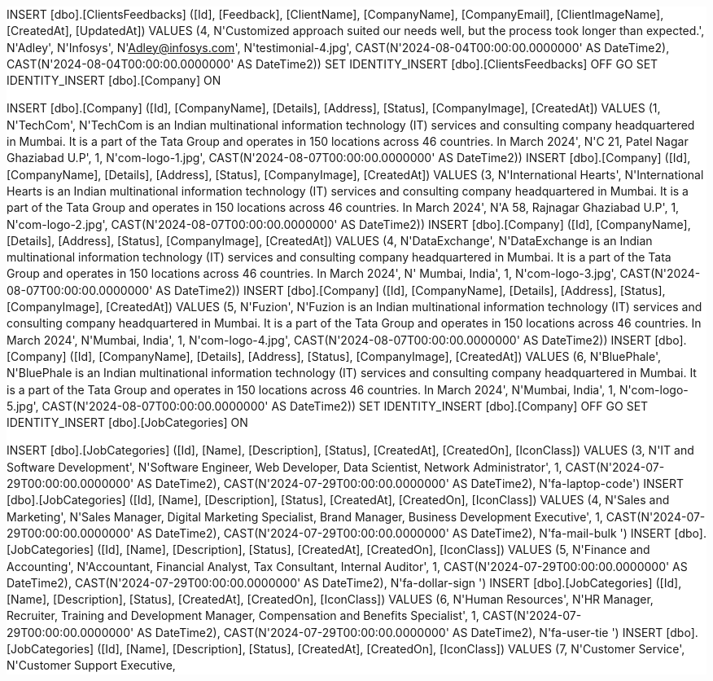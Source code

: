 INSERT [dbo].[ClientsFeedbacks] ([Id], [Feedback], [ClientName], [CompanyName], [CompanyEmail], [ClientImageName], [CreatedAt], [UpdatedAt]) VALUES (4, N'Customized approach suited our needs well, but the process took longer than expected.', N'Adley', N'Infosys', N'Adley@infosys.com', N'testimonial-4.jpg', CAST(N'2024-08-04T00:00:00.0000000' AS DateTime2), CAST(N'2024-08-04T00:00:00.0000000' AS DateTime2))
SET IDENTITY_INSERT [dbo].[ClientsFeedbacks] OFF
GO
SET IDENTITY_INSERT [dbo].[Company] ON 

INSERT [dbo].[Company] ([Id], [CompanyName], [Details], [Address], [Status], [CompanyImage], [CreatedAt]) VALUES (1, N'TechCom', N'TechCom is an Indian multinational information technology (IT) services and consulting company headquartered in Mumbai. It is a part of the Tata Group and operates in 150 locations across 46 countries. In March 2024', N'C 21, Patel Nagar Ghaziabad U.P', 1, N'com-logo-1.jpg', CAST(N'2024-08-07T00:00:00.0000000' AS DateTime2))
INSERT [dbo].[Company] ([Id], [CompanyName], [Details], [Address], [Status], [CompanyImage], [CreatedAt]) VALUES (3, N'International Hearts', N'International Hearts is an Indian multinational information technology (IT) services and consulting company headquartered in Mumbai. It is a part of the Tata Group and operates in 150 locations across 46 countries. In March 2024', N'A 58, Rajnagar Ghaziabad U.P', 1, N'com-logo-2.jpg', CAST(N'2024-08-07T00:00:00.0000000' AS DateTime2))
INSERT [dbo].[Company] ([Id], [CompanyName], [Details], [Address], [Status], [CompanyImage], [CreatedAt]) VALUES (4, N'DataExchange', N'DataExchange is an Indian multinational information technology (IT) services and consulting company headquartered in Mumbai. It is a part of the Tata Group and operates in 150 locations across 46 countries. In March 2024', N' Mumbai, India', 1, N'com-logo-3.jpg', CAST(N'2024-08-07T00:00:00.0000000' AS DateTime2))
INSERT [dbo].[Company] ([Id], [CompanyName], [Details], [Address], [Status], [CompanyImage], [CreatedAt]) VALUES (5, N'Fuzion', N'Fuzion is an Indian multinational information technology (IT) services and consulting company headquartered in Mumbai. It is a part of the Tata Group and operates in 150 locations across 46 countries. In March 2024', N'Mumbai, India', 1, N'com-logo-4.jpg', CAST(N'2024-08-07T00:00:00.0000000' AS DateTime2))
INSERT [dbo].[Company] ([Id], [CompanyName], [Details], [Address], [Status], [CompanyImage], [CreatedAt]) VALUES (6, N'BluePhale', N'BluePhale is an Indian multinational information technology (IT) services and consulting company headquartered in Mumbai. It is a part of the Tata Group and operates in 150 locations across 46 countries. In March 2024', N'Mumbai, India', 1, N'com-logo-5.jpg', CAST(N'2024-08-07T00:00:00.0000000' AS DateTime2))
SET IDENTITY_INSERT [dbo].[Company] OFF
GO
SET IDENTITY_INSERT [dbo].[JobCategories] ON 

INSERT [dbo].[JobCategories] ([Id], [Name], [Description], [Status], [CreatedAt], [CreatedOn], [IconClass]) VALUES (3, N'IT and Software Development', N'Software Engineer,
Web Developer,
Data Scientist,
Network Administrator', 1, CAST(N'2024-07-29T00:00:00.0000000' AS DateTime2), CAST(N'2024-07-29T00:00:00.0000000' AS DateTime2), N'fa-laptop-code')
INSERT [dbo].[JobCategories] ([Id], [Name], [Description], [Status], [CreatedAt], [CreatedOn], [IconClass]) VALUES (4, N'Sales and Marketing', N'Sales Manager,
Digital Marketing Specialist,
Brand Manager,
Business Development Executive', 1, CAST(N'2024-07-29T00:00:00.0000000' AS DateTime2), CAST(N'2024-07-29T00:00:00.0000000' AS DateTime2), N'fa-mail-bulk        ')
INSERT [dbo].[JobCategories] ([Id], [Name], [Description], [Status], [CreatedAt], [CreatedOn], [IconClass]) VALUES (5, N'Finance and Accounting', N'Accountant,
Financial Analyst,
Tax Consultant,
Internal Auditor', 1, CAST(N'2024-07-29T00:00:00.0000000' AS DateTime2), CAST(N'2024-07-29T00:00:00.0000000' AS DateTime2), N'fa-dollar-sign      ')
INSERT [dbo].[JobCategories] ([Id], [Name], [Description], [Status], [CreatedAt], [CreatedOn], [IconClass]) VALUES (6, N'Human Resources', N'HR Manager,
Recruiter,
Training and Development Manager,
Compensation and Benefits Specialist', 1, CAST(N'2024-07-29T00:00:00.0000000' AS DateTime2), CAST(N'2024-07-29T00:00:00.0000000' AS DateTime2), N'fa-user-tie         ')
INSERT [dbo].[JobCategories] ([Id], [Name], [Description], [Status], [CreatedAt], [CreatedOn], [IconClass]) VALUES (7, N'Customer Service', N'Customer Support Executive,